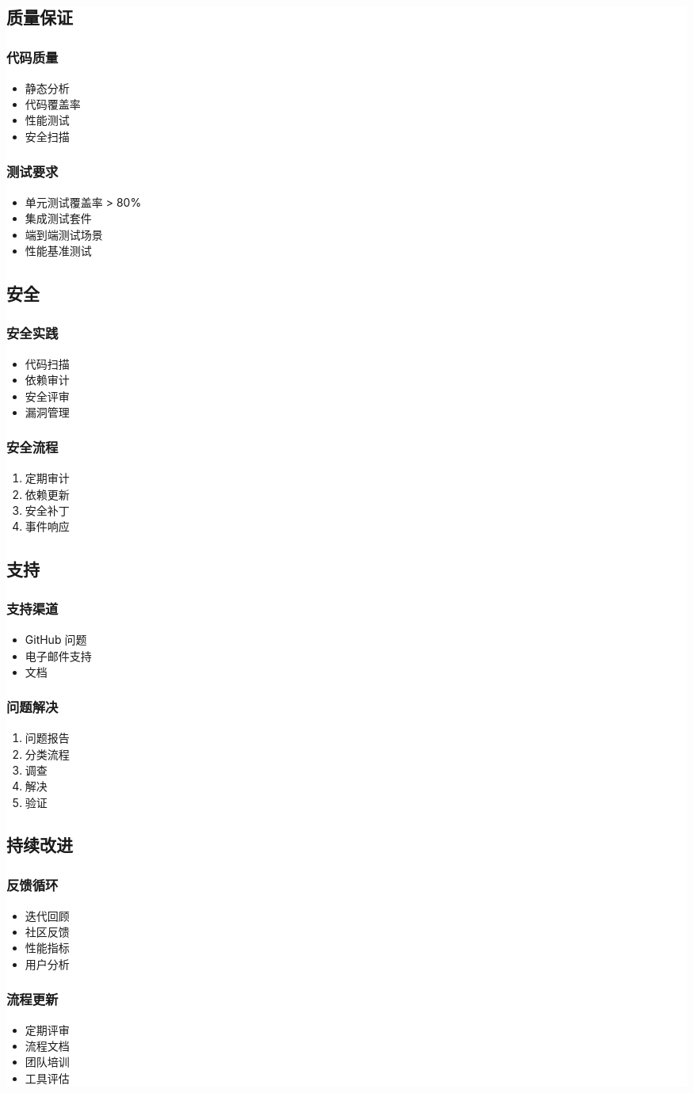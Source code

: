 ## 质量保证

### 代码质量
- 静态分析
- 代码覆盖率
- 性能测试
- 安全扫描

### 测试要求
- 单元测试覆盖率 > 80%
- 集成测试套件
- 端到端测试场景
- 性能基准测试

## 安全

### 安全实践
- 代码扫描
- 依赖审计
- 安全评审
- 漏洞管理

### 安全流程
1. 定期审计
2. 依赖更新
3. 安全补丁
4. 事件响应

## 支持

### 支持渠道
- GitHub 问题
- 电子邮件支持
- 文档

### 问题解决
1. 问题报告
2. 分类流程
3. 调查
4. 解决
5. 验证

## 持续改进

### 反馈循环
- 迭代回顾
- 社区反馈
- 性能指标
- 用户分析

### 流程更新
- 定期评审
- 流程文档
- 团队培训
- 工具评估